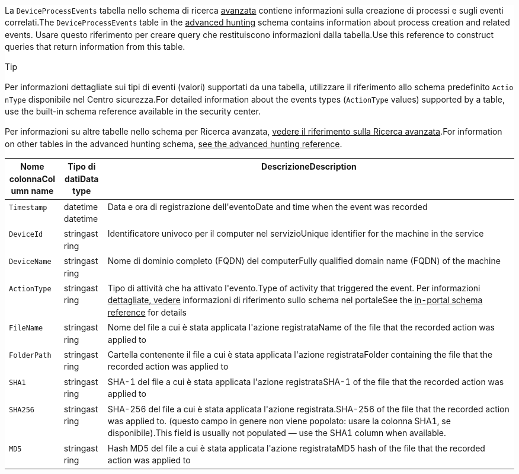 <span data-ttu-id="1f46c-108">La `DeviceProcessEvents` tabella nello schema di ricerca [avanzata](advanced-hunting-overview.md) contiene informazioni sulla creazione di processi e sugli eventi correlati.</span><span class="sxs-lookup"><span data-stu-id="1f46c-108">The `DeviceProcessEvents` table in the [advanced hunting](advanced-hunting-overview.md) schema contains information about process creation and related events.</span></span> <span data-ttu-id="1f46c-109">Usare questo riferimento per creare query che restituiscono informazioni dalla tabella.</span><span class="sxs-lookup"><span data-stu-id="1f46c-109">Use this reference to construct queries that return information from this table.</span></span>

>[!TIP]
> <span data-ttu-id="1f46c-110">Per informazioni dettagliate sui tipi di eventi (valori) supportati da una tabella, utilizzare il riferimento allo schema predefinito `ActionType` disponibile nel Centro sicurezza.</span><span class="sxs-lookup"><span data-stu-id="1f46c-110">For detailed information about the events types (`ActionType` values) supported by a table, use the built-in schema reference available in the security center.</span></span>

<span data-ttu-id="1f46c-111">Per informazioni su altre tabelle nello schema per Ricerca avanzata, [vedere il riferimento sulla Ricerca avanzata](advanced-hunting-schema-tables.md).</span><span class="sxs-lookup"><span data-stu-id="1f46c-111">For information on other tables in the advanced hunting schema, [see the advanced hunting reference](advanced-hunting-schema-tables.md).</span></span>

| <span data-ttu-id="1f46c-112">Nome colonna</span><span class="sxs-lookup"><span data-stu-id="1f46c-112">Column name</span></span> | <span data-ttu-id="1f46c-113">Tipo di dati</span><span class="sxs-lookup"><span data-stu-id="1f46c-113">Data type</span></span> | <span data-ttu-id="1f46c-114">Descrizione</span><span class="sxs-lookup"><span data-stu-id="1f46c-114">Description</span></span> |
|-------------|-----------|-------------|
| `Timestamp` | <span data-ttu-id="1f46c-115">datetime</span><span class="sxs-lookup"><span data-stu-id="1f46c-115">datetime</span></span> | <span data-ttu-id="1f46c-116">Data e ora di registrazione dell'evento</span><span class="sxs-lookup"><span data-stu-id="1f46c-116">Date and time when the event was recorded</span></span> |
| `DeviceId` | <span data-ttu-id="1f46c-117">stringa</span><span class="sxs-lookup"><span data-stu-id="1f46c-117">string</span></span> | <span data-ttu-id="1f46c-118">Identificatore univoco per il computer nel servizio</span><span class="sxs-lookup"><span data-stu-id="1f46c-118">Unique identifier for the machine in the service</span></span> |
| `DeviceName` | <span data-ttu-id="1f46c-119">stringa</span><span class="sxs-lookup"><span data-stu-id="1f46c-119">string</span></span> | <span data-ttu-id="1f46c-120">Nome di dominio completo (FQDN) del computer</span><span class="sxs-lookup"><span data-stu-id="1f46c-120">Fully qualified domain name (FQDN) of the machine</span></span> |
| `ActionType` | <span data-ttu-id="1f46c-121">stringa</span><span class="sxs-lookup"><span data-stu-id="1f46c-121">string</span></span> | <span data-ttu-id="1f46c-122">Tipo di attività che ha attivato l'evento.</span><span class="sxs-lookup"><span data-stu-id="1f46c-122">Type of activity that triggered the event.</span></span> <span data-ttu-id="1f46c-123">Per informazioni [dettagliate, vedere](advanced-hunting-schema-tables.md?#get-schema-information-in-the-security-center) informazioni di riferimento sullo schema nel portale</span><span class="sxs-lookup"><span data-stu-id="1f46c-123">See the [in-portal schema reference](advanced-hunting-schema-tables.md?#get-schema-information-in-the-security-center) for details</span></span> |
| `FileName` | <span data-ttu-id="1f46c-124">stringa</span><span class="sxs-lookup"><span data-stu-id="1f46c-124">string</span></span> | <span data-ttu-id="1f46c-125">Nome del file a cui è stata applicata l'azione registrata</span><span class="sxs-lookup"><span data-stu-id="1f46c-125">Name of the file that the recorded action was applied to</span></span> |
| `FolderPath` | <span data-ttu-id="1f46c-126">stringa</span><span class="sxs-lookup"><span data-stu-id="1f46c-126">string</span></span> | <span data-ttu-id="1f46c-127">Cartella contenente il file a cui è stata applicata l'azione registrata</span><span class="sxs-lookup"><span data-stu-id="1f46c-127">Folder containing the file that the recorded action was applied to</span></span> |
| `SHA1` | <span data-ttu-id="1f46c-128">stringa</span><span class="sxs-lookup"><span data-stu-id="1f46c-128">string</span></span> | <span data-ttu-id="1f46c-129">SHA-1 del file a cui è stata applicata l'azione registrata</span><span class="sxs-lookup"><span data-stu-id="1f46c-129">SHA-1 of the file that the recorded action was applied to</span></span> |
| `SHA256` | <span data-ttu-id="1f46c-130">stringa</span><span class="sxs-lookup"><span data-stu-id="1f46c-130">string</span></span> | <span data-ttu-id="1f46c-131">SHA-256 del file a cui è stata applicata l'azione registrata.</span><span class="sxs-lookup"><span data-stu-id="1f46c-131">SHA-256 of the file that the recorded action was applied to.</span></span> <span data-ttu-id="1f46c-132">(questo campo in genere non viene popolato: usare la colonna SHA1, se disponibile).</span><span class="sxs-lookup"><span data-stu-id="1f46c-132">This field is usually not populated — use the SHA1 column when available.</span></span> |
| `MD5` | <span data-ttu-id="1f46c-133">stringa</span><span class="sxs-lookup"><span data-stu-id="1f46c-133">string</span></span> | <span data-ttu-id="1f46c-134">Hash MD5 del file a cui è stata applicata l'azione registrata</span><span class="sxs-lookup"><span data-stu-id="1f46c-134">MD5 hash of the file that the recorded action was applied to</span></span> |